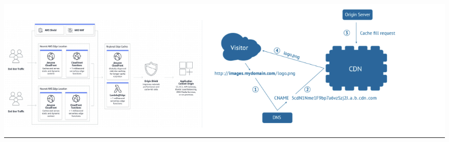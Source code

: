   <img src="./image/4_4.png" alt="설명" style="width: 45%;">
  <img src="./image/4_5.png" alt="설명" style="width: 45%;">
</div>

---